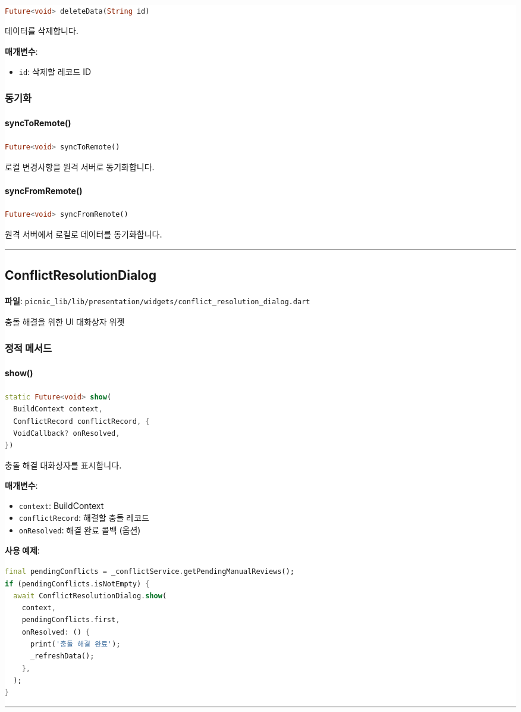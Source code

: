 ```dart
Future<void> deleteData(String id)
```

데이터를 삭제합니다.

**매개변수**:
- `id`: 삭제할 레코드 ID

### 동기화

#### syncToRemote()

```dart
Future<void> syncToRemote()
```

로컬 변경사항을 원격 서버로 동기화합니다.

#### syncFromRemote()

```dart
Future<void> syncFromRemote()
```

원격 서버에서 로컬로 데이터를 동기화합니다.

---

## ConflictResolutionDialog

**파일**: `picnic_lib/lib/presentation/widgets/conflict_resolution_dialog.dart`

충돌 해결을 위한 UI 대화상자 위젯

### 정적 메서드

#### show()

```dart
static Future<void> show(
  BuildContext context,
  ConflictRecord conflictRecord, {
  VoidCallback? onResolved,
})
```

충돌 해결 대화상자를 표시합니다.

**매개변수**:
- `context`: BuildContext
- `conflictRecord`: 해결할 충돌 레코드
- `onResolved`: 해결 완료 콜백 (옵션)

**사용 예제**:
```dart
final pendingConflicts = _conflictService.getPendingManualReviews();
if (pendingConflicts.isNotEmpty) {
  await ConflictResolutionDialog.show(
    context,
    pendingConflicts.first,
    onResolved: () {
      print('충돌 해결 완료');
      _refreshData();
    },
  );
}
```

---